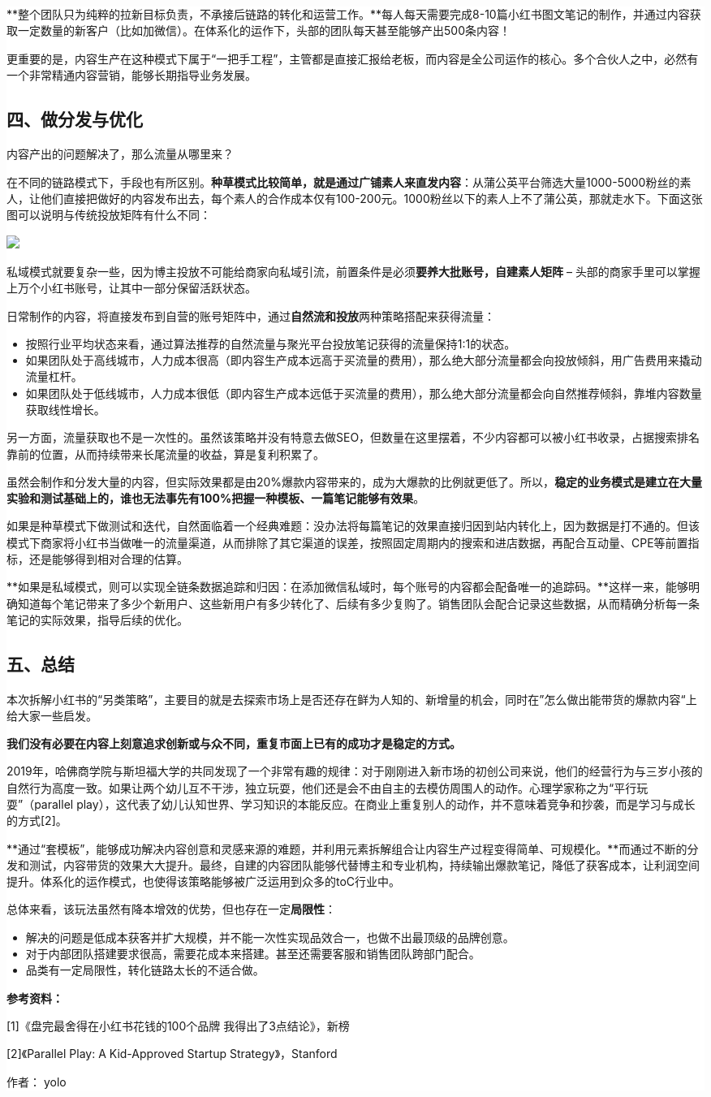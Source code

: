 **整个团队只为纯粹的拉新目标负责，不承接后链路的转化和运营工作。**每人每天需要完成8-10篇小红书图文笔记的制作，并通过内容获取一定数量的新客户（比如加微信）。在体系化的运作下，头部的团队每天甚至能够产出500条内容！

更重要的是，内容生产在这种模式下属于“一把手工程”，主管都是直接汇报给老板，而内容是全公司运作的核心。多个合伙人之中，必然有一个非常精通内容营销，能够长期指导业务发展。

## 四、做分发与优化

内容产出的问题解决了，那么流量从哪里来？

在不同的链路模式下，手段也有所区别。**种草模式比较简单，就是通过广铺素人来直发内容**：从蒲公英平台筛选大量1000-5000粉丝的素人，让他们直接把做好的内容发布出去，每个素人的合作成本仅有100-200元。1000粉丝以下的素人上不了蒲公英，那就走水下。下面这张图可以说明与传统投放矩阵有什么不同：

![](https://image.woshipm.com/wp-files/2023/10/kMZjDXIDjJMOAmPRDwaz.png)

私域模式就要复杂一些，因为博主投放不可能给商家向私域引流，前置条件是必须**要养大批账号，自建素人矩阵** – 头部的商家手里可以掌握上万个小红书账号，让其中一部分保留活跃状态。

日常制作的内容，将直接发布到自营的账号矩阵中，通过**自然流和投放**两种策略搭配来获得流量：

*   按照行业平均状态来看，通过算法推荐的自然流量与聚光平台投放笔记获得的流量保持1:1的状态。
*   如果团队处于高线城市，人力成本很高（即内容生产成本远高于买流量的费用），那么绝大部分流量都会向投放倾斜，用广告费用来撬动流量杠杆。
*   如果团队处于低线城市，人力成本很低（即内容生产成本远低于买流量的费用），那么绝大部分流量都会向自然推荐倾斜，靠堆内容数量获取线性增长。

另一方面，流量获取也不是一次性的。虽然该策略并没有特意去做SEO，但数量在这里摆着，不少内容都可以被小红书收录，占据搜索排名靠前的位置，从而持续带来长尾流量的收益，算是复利积累了。

虽然会制作和分发大量的内容，但实际效果都是由20%爆款内容带来的，成为大爆款的比例就更低了。所以，**稳定的业务模式是建立在大量实验和测试基础上的，谁也无法事先有100%把握一种模板、一篇笔记能够有效果**。

如果是种草模式下做测试和迭代，自然面临着一个经典难题：没办法将每篇笔记的效果直接归因到站内转化上，因为数据是打不通的。但该模式下商家将小红书当做唯一的流量渠道，从而排除了其它渠道的误差，按照固定周期内的搜索和进店数据，再配合互动量、CPE等前置指标，还是能够得到相对合理的估算。

**如果是私域模式，则可以实现全链条数据追踪和归因：在添加微信私域时，每个账号的内容都会配备唯一的追踪码。**这样一来，能够明确知道每个笔记带来了多少个新用户、这些新用户有多少转化了、后续有多少复购了。销售团队会配合记录这些数据，从而精确分析每一条笔记的实际效果，指导后续的优化。

## 五、总结

本次拆解小红书的“另类策略”，主要目的就是去探索市场上是否还存在鲜为人知的、新增量的机会，同时在”怎么做出能带货的爆款内容“上给大家一些启发。

**我们没有必要在内容上刻意追求创新或与众不同，重复市面上已有的成功才是稳定的方式。**

2019年，哈佛商学院与斯坦福大学的共同发现了一个非常有趣的规律：对于刚刚进入新市场的初创公司来说，他们的经营行为与三岁小孩的自然行为高度一致。如果让两个幼儿互不干涉，独立玩耍，他们还是会不由自主的去模仿周围人的动作。心理学家称之为“平行玩耍”（parallel play），这代表了幼儿认知世界、学习知识的本能反应。在商业上重复别人的动作，并不意味着竞争和抄袭，而是学习与成长的方式\[2\]。

**通过“套模板”，能够成功解决内容创意和灵感来源的难题，并利用元素拆解组合让内容生产过程变得简单、可规模化。**而通过不断的分发和测试，内容带货的效果大大提升。最终，自建的内容团队能够代替博主和专业机构，持续输出爆款笔记，降低了获客成本，让利润空间提升。体系化的运作模式，也使得该策略能够被广泛运用到众多的toC行业中。

总体来看，该玩法虽然有降本增效的优势，但也存在一定**局限性**：

*   解决的问题是低成本获客并扩大规模，并不能一次性实现品效合一，也做不出最顶级的品牌创意。
*   对于内部团队搭建要求很高，需要花成本来搭建。甚至还需要客服和销售团队跨部门配合。
*   品类有一定局限性，转化链路太长的不适合做。

**参考资料：**

\[1\]《盘完最舍得在小红书花钱的100个品牌 我得出了3点结论》，新榜

\[2\]《Parallel Play: A Kid-Approved Startup Strategy》，Stanford

作者： yolo
